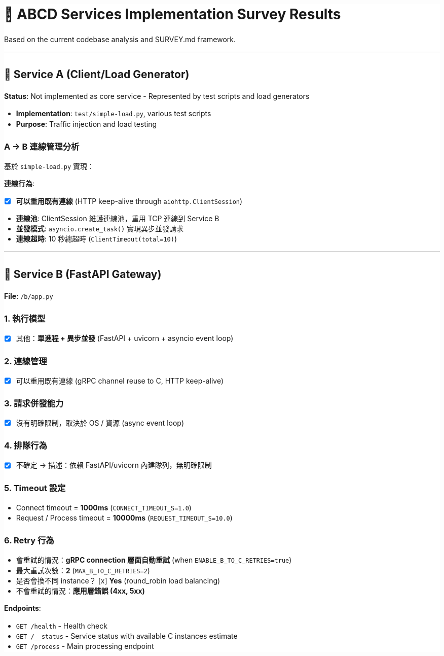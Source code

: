 # 🔎 ABCD Services Implementation Survey Results

Based on the current codebase analysis and SURVEY.md framework.

---

## 🔎 Service A (Client/Load Generator)
**Status**: Not implemented as core service - Represented by test scripts and load generators

- **Implementation**: `test/simple-load.py`, various test scripts
- **Purpose**: Traffic injection and load testing

### A → B 連線管理分析
基於 `simple-load.py` 實現：

**連線行為**:
- [x] **可以重用既有連線** (HTTP keep-alive through `aiohttp.ClientSession`)
- **連線池**: ClientSession 維護連線池，重用 TCP 連線到 Service B
- **並發模式**: `asyncio.create_task()` 實現異步並發請求
- **連線超時**: 10 秒總超時 (`ClientTimeout(total=10)`)

---

## 🔎 Service B (FastAPI Gateway) 
**File**: `/b/app.py`

### 1. 執行模型
- [x] 其他：**單進程 + 異步並發** (FastAPI + uvicorn + asyncio event loop)

### 2. 連線管理  
- [x] 可以重用既有連線 (gRPC channel reuse to C, HTTP keep-alive)

### 3. 請求併發能力
- [x] 沒有明確限制，取決於 OS / 資源 (async event loop)

### 4. 排隊行為
- [x] 不確定 → 描述：依賴 FastAPI/uvicorn 內建隊列，無明確限制

### 5. Timeout 設定
- Connect timeout = **1000ms** (`CONNECT_TIMEOUT_S=1.0`)
- Request / Process timeout = **10000ms** (`REQUEST_TIMEOUT_S=10.0`)

### 6. Retry 行為
- 會重試的情況：**gRPC connection 層面自動重試** (when `ENABLE_B_TO_C_RETRIES=true`)
- 最大重試次數：**2** (`MAX_B_TO_C_RETRIES=2`) 
- 是否會換不同 instance？ [x] **Yes** (round_robin load balancing)
- 不會重試的情況：**應用層錯誤 (4xx, 5xx)**

**Endpoints**:
- `GET /health` - Health check
- `GET /__status` - Service status with available C instances estimate
- `GET /process` - Main processing endpoint
